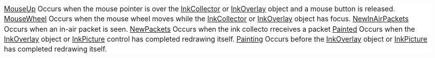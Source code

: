 </td>
</tr>
<tr data="declared;">
<td align="left" width="37%">
<a href="https://docs.microsoft.com/windows/desktop/tablet/inkoverlay-mouseup">MouseUp</a>
</td>
<td align="left" width="63%">
Occurs when the mouse pointer is over the <a href="https://docs.microsoft.com/windows/desktop/tablet/inkcollector-class">InkCollector</a> or <a href="https://docs.microsoft.com/windows/desktop/tablet/inkoverlay-class">InkOverlay</a> object and a mouse button is released.

</td>
</tr>
<tr data="declared;">
<td align="left" width="37%">
<a href="https://docs.microsoft.com/windows/desktop/tablet/inkoverlay-mousewheel">MouseWheel</a>
</td>
<td align="left" width="63%">
Occurs when the mouse wheel moves while the <a href="https://docs.microsoft.com/windows/desktop/tablet/inkcollector-class">InkCollector</a> or <a href="https://docs.microsoft.com/windows/desktop/tablet/inkoverlay-class">InkOverlay</a> object has focus.

</td>
</tr>
<tr data="declared;">
<td align="left" width="37%">
<a href="https://docs.microsoft.com/windows/desktop/tablet/inkoverlay-newinairpackets">NewInAirPackets</a>
</td>
<td align="left" width="63%">
Occurs when an in-air packet is seen.

</td>
</tr>
<tr data="declared;">
<td align="left" width="37%">
<a href="https://docs.microsoft.com/windows/desktop/tablet/inkoverlay-newpackets">NewPackets</a>
</td>
<td align="left" width="63%">
Occurs when the ink collecto rreceives a packet

</td>
</tr>
<tr data="declared;">
<td align="left" width="37%">
<a href="https://docs.microsoft.com/windows/desktop/tablet/inkoverlay-painted">Painted</a>
</td>
<td align="left" width="63%">
Occurs when the <a href="https://docs.microsoft.com/windows/desktop/tablet/inkoverlay-class">InkOverlay</a> object or <a href="https://docs.microsoft.com/windows/desktop/tablet/inkpicture-control-reference">InkPicture</a> control has completed redrawing itself.

</td>
</tr>
<tr data="declared;">
<td align="left" width="37%">
<a href="https://docs.microsoft.com/windows/desktop/tablet/inkoverlay-painting">Painting</a>
</td>
<td align="left" width="63%">
Occurs before the <a href="https://docs.microsoft.com/windows/desktop/tablet/inkoverlay-class">InkOverlay</a> object or <a href="https://docs.microsoft.com/windows/desktop/tablet/inkpicture-control-reference">InkPicture</a> has completed redrawing itself.
